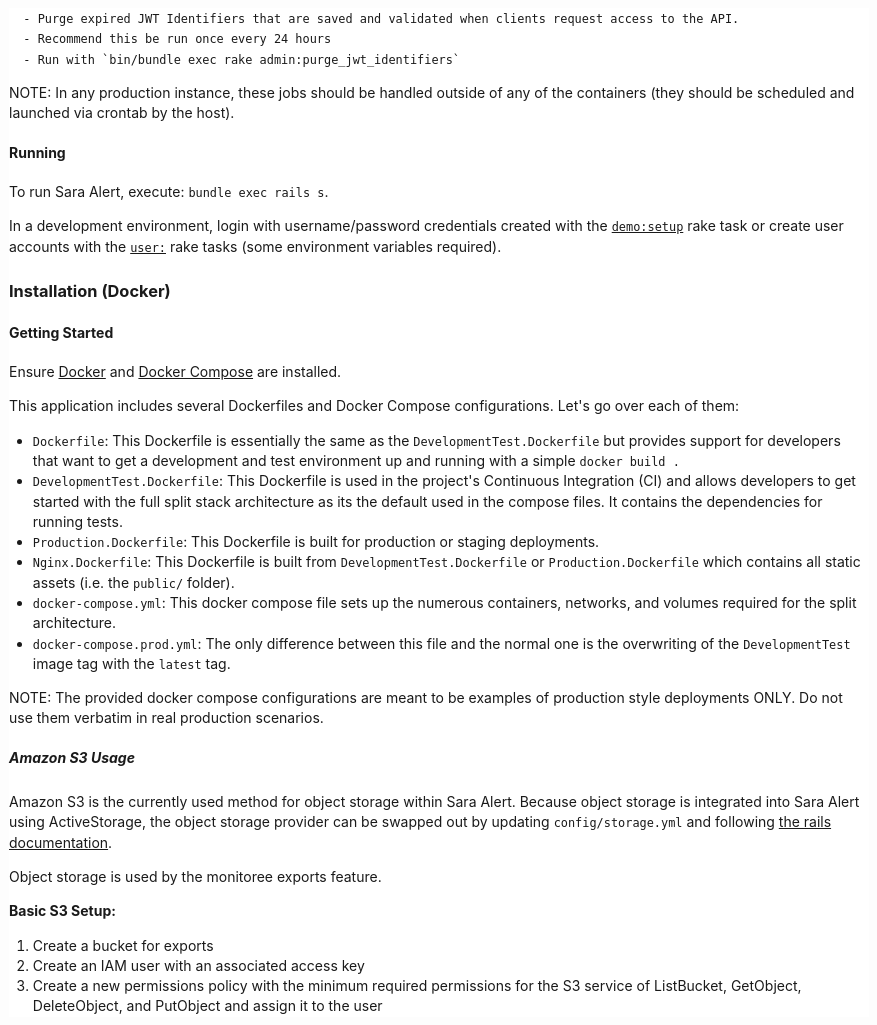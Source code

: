       - Purge expired JWT Identifiers that are saved and validated when clients request access to the API.
      - Recommend this be run once every 24 hours
      - Run with `bin/bundle exec rake admin:purge_jwt_identifiers`

NOTE: In any production instance, these jobs should be handled outside of any of the containers (they should be scheduled and launched via crontab by the host).

#### Running

To run Sara Alert, execute: `bundle exec rails s`.

In a development environment, login with username/password credentials created with the [`demo:setup`](https://github.com/SaraAlert/SaraAlert/blob/master/lib/tasks/demo.rake) rake task
or create user accounts with the [`user:`](https://github.com/SaraAlert/SaraAlert/blob/master/lib/tasks/user.rake) rake tasks (some environment variables required).

### Installation (Docker)

#### Getting Started

Ensure [Docker](https://docs.docker.com/get-docker/) and [Docker Compose](https://docs.docker.com/compose/install/) are installed.

This application includes several Dockerfiles and Docker Compose configurations. Let's go over each of them:

* `Dockerfile`: This Dockerfile is essentially the same as the `DevelopmentTest.Dockerfile` but provides support for developers that want to get a development and test environment up and running with a simple `docker build .`
* `DevelopmentTest.Dockerfile`: This Dockerfile is used in the project's Continuous Integration (CI) and allows developers to get started with the full split stack architecture as its the default used in the compose files. It contains the dependencies for running tests.
* `Production.Dockerfile`: This Dockerfile is built for production or staging deployments.
* `Nginx.Dockerfile`: This Dockerfile is built from `DevelopmentTest.Dockerfile` or `Production.Dockerfile` which contains all static assets (i.e. the `public/` folder).
* `docker-compose.yml`: This docker compose file sets up the numerous containers, networks, and volumes required for the split architecture.
* `docker-compose.prod.yml`: The only difference between this file and the normal one is the overwriting of the `DevelopmentTest` image tag with the `latest` tag.

NOTE: The provided docker compose configurations are meant to be examples of production style deployments ONLY. Do not use them verbatim in real production scenarios.

##### Amazon S3 Usage

Amazon S3 is the currently used method for object storage within Sara Alert. Because object storage is integrated into Sara Alert using ActiveStorage, the object storage provider can be swapped out by updating `config/storage.yml` and following [the rails documentation](https://edgeguides.rubyonrails.org/active_storage_overview.html#s3-service-amazon-s3-and-s3-compatible-apis).

Object storage is used by the monitoree exports feature.

**Basic S3 Setup:**
1. Create a bucket for exports
2. Create an IAM user with an associated access key
3. Create a new permissions policy with the minimum required permissions for the S3 service of ListBucket, GetObject, DeleteObject, and PutObject and assign it to the user
